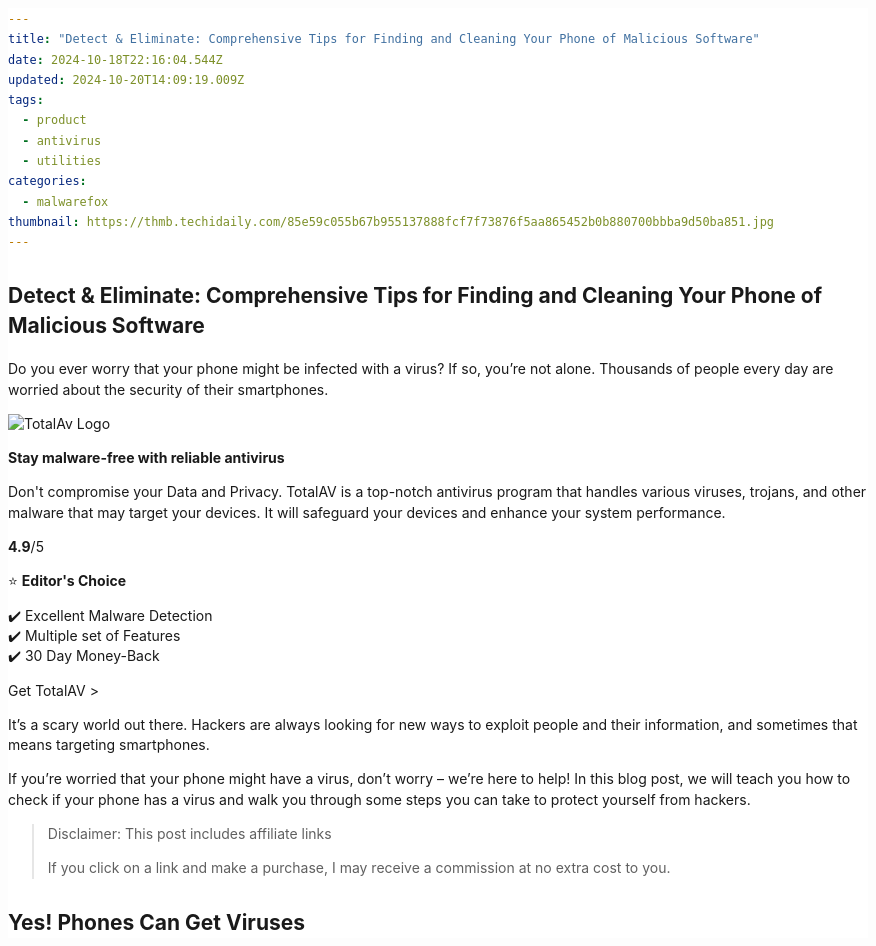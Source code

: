 ```yaml
---
title: "Detect & Eliminate: Comprehensive Tips for Finding and Cleaning Your Phone of Malicious Software"
date: 2024-10-18T22:16:04.544Z
updated: 2024-10-20T14:09:19.009Z
tags:
  - product
  - antivirus
  - utilities
categories:
  - malwarefox
thumbnail: https://thmb.techidaily.com/85e59c055b67b955137888fcf7f73876f5aa865452b0b880700bbba9d50ba851.jpg
---
```


## Detect & Eliminate: Comprehensive Tips for Finding and Cleaning Your Phone of Malicious Software

Do you ever worry that your phone might be infected with a virus? If so, you’re not alone. Thousands of people every day are worried about the security of their smartphones.

![TotalAv Logo](https://www.malwarefox.com/wp-content/uploads/2024/02/totalav-svg.webp "totalav-svg")

**Stay malware-free with reliable antivirus**

Don't compromise your Data and Privacy. TotalAV is a top-notch antivirus program that handles various viruses, trojans, and other malware that may target your devices. It will safeguard your devices and enhance your system performance.

**4.9**/5

⭐ **Editor's Choice**

✔️ Excellent Malware Detection  
✔️ Multiple set of Features  
✔️ 30 Day Money-Back

[](https://tools.techidaily.com/malwarefox/products/) Get TotalAV > 

It’s a scary world out there. Hackers are always looking for new ways to exploit people and their information, and sometimes that means targeting smartphones.

If you’re worried that your phone might have a virus, don’t worry – we’re here to help! In this blog post, we will teach you how to check if your phone has a virus and walk you through some steps you can take to protect yourself from hackers.

>  Disclaimer: This post includes affiliate links
>
>  If you click on a link and make a purchase, I may receive a commission at no extra cost to you.
>

## Yes! Phones Can Get Viruses
